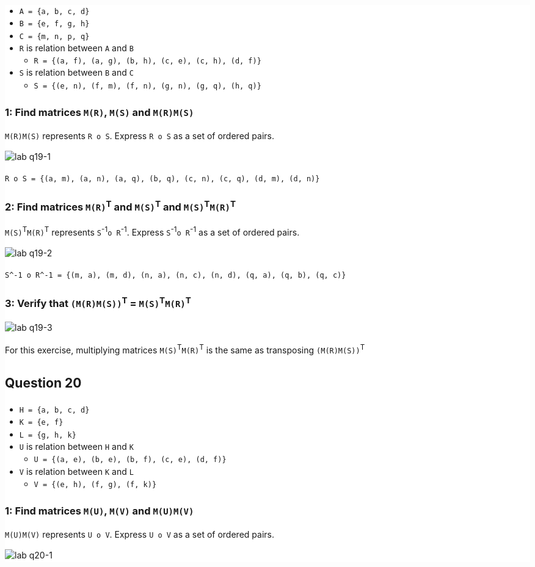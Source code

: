- `A = {a, b, c, d}`
- `B = {e, f, g, h}`
- `C = {m, n, p, q}`
- `R` is relation between `A` and `B`
	- `R = {(a, f), (a, g), (b, h), (c, e), (c, h), (d, f)}`
- `S` is relation between `B` and `C`
	- `S = {(e, n), (f, m), (f, n), (g, n), (g, q), (h, q)}`

### 1: Find matrices `M(R)`, `M(S)` and `M(R)M(S)`

`M(R)M(S)` represents `R o S`. Express `R o S` as a set of ordered pairs.

![lab q19-1](http://i.imgur.com/bCOAROC.png)

```
R o S = {(a, m), (a, n), (a, q), (b, q), (c, n), (c, q), (d, m), (d, n)}
```

### 2: Find matrices `M(R)`<sup>T</sup> and `M(S)`<sup>T</sup> and `M(S)`<sup>T</sup>`M(R)`<sup>T</sup>

`M(S)`<sup>T</sup>`M(R)`<sup>T</sup> represents `S`<sup>-1</sup>`o R`<sup>-1</sup>. Express `S`<sup>-1</sup>`o R`<sup>-1</sup> as a set of ordered pairs.

![lab q19-2](http://i.imgur.com/r5DIcIL.png)

```
S^-1 o R^-1 = {(m, a), (m, d), (n, a), (n, c), (n, d), (q, a), (q, b), (q, c)}
```

### 3: Verify that `(M(R)M(S))`<sup>T</sup> = `M(S)`<sup>T</sup>`M(R)`<sup>T</sup>

![lab q19-3](http://i.imgur.com/6js6RkW.png)

For this exercise, multiplying matrices `M(S)`<sup>T</sup>`M(R)`<sup>T</sup> is the same as transposing `(M(R)M(S))`<sup>T</sup>

## Question 20

- `H = {a, b, c, d}`
- `K = {e, f}`
- `L = {g, h, k}`
- `U` is relation between `H` and `K`
	- `U = {(a, e), (b, e), (b, f), (c, e), (d, f)}`
- `V` is relation between `K` and `L`
	- `V = {(e, h), (f, g), (f, k)}`

### 1: Find matrices `M(U)`, `M(V)` and `M(U)M(V)`

`M(U)M(V)` represents `U o V`. Express `U o V` as a set of ordered pairs.

![lab q20-1](http://i.imgur.com/cMzWAwO.png)
